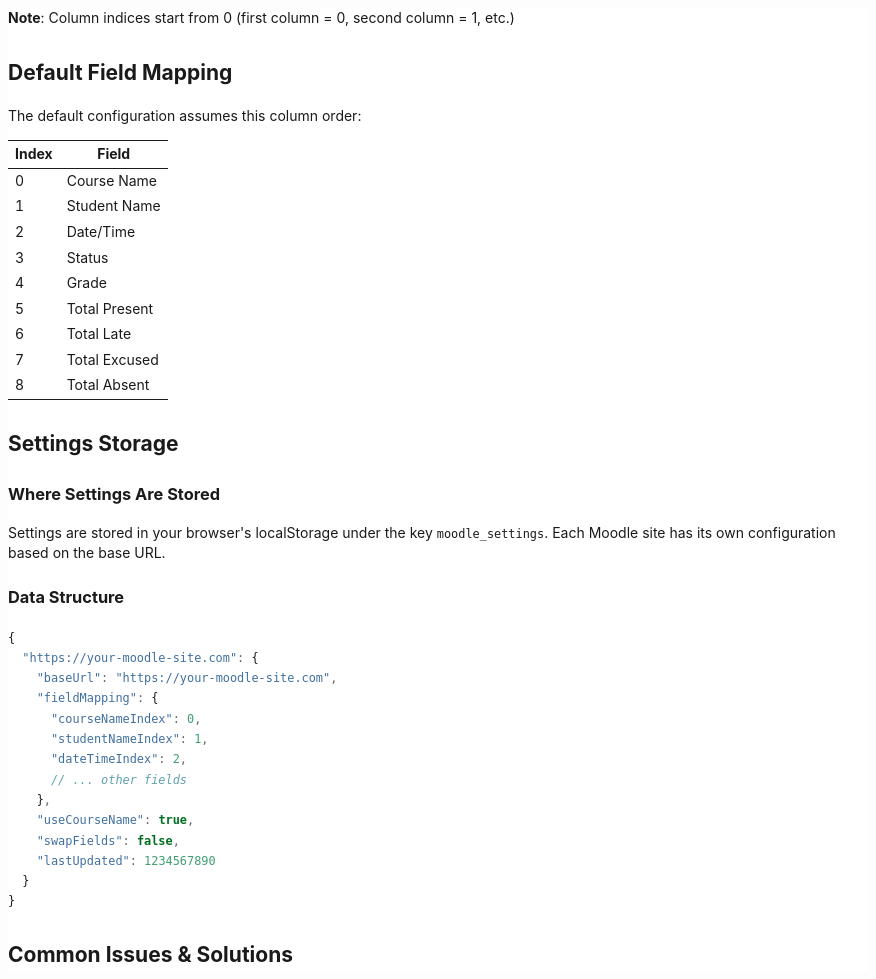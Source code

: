 **Note**: Column indices start from 0 (first column = 0, second column = 1, etc.)

## Default Field Mapping

The default configuration assumes this column order:

| Index | Field |
|-------|-------|
| 0 | Course Name |
| 1 | Student Name |
| 2 | Date/Time |
| 3 | Status |
| 4 | Grade |
| 5 | Total Present |
| 6 | Total Late |
| 7 | Total Excused |
| 8 | Total Absent |

## Settings Storage

### Where Settings Are Stored

Settings are stored in your browser's localStorage under the key `moodle_settings`. Each Moodle site has its own configuration based on the base URL.

### Data Structure

```typescript
{
  "https://your-moodle-site.com": {
    "baseUrl": "https://your-moodle-site.com",
    "fieldMapping": {
      "courseNameIndex": 0,
      "studentNameIndex": 1,
      "dateTimeIndex": 2,
      // ... other fields
    },
    "useCourseName": true,
    "swapFields": false,
    "lastUpdated": 1234567890
  }
}
```

## Common Issues & Solutions
